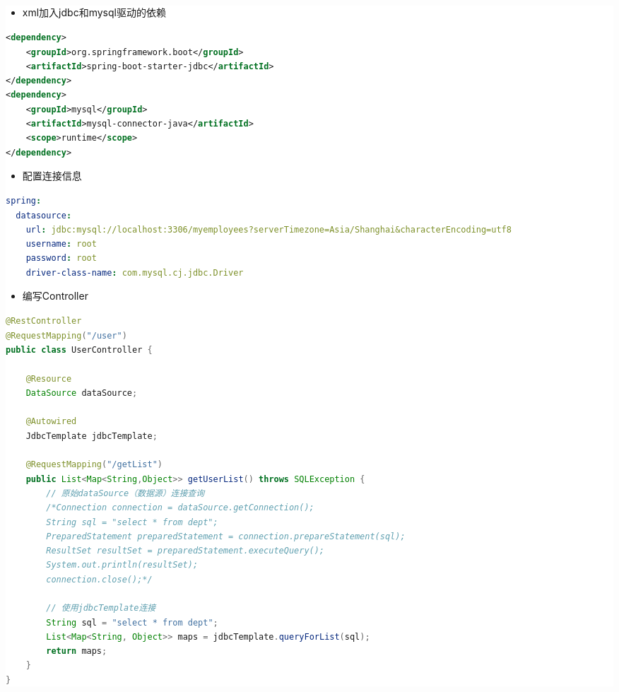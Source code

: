 - xml加入jdbc和mysql驱动的依赖

```xml
<dependency>
    <groupId>org.springframework.boot</groupId>
    <artifactId>spring-boot-starter-jdbc</artifactId>
</dependency>
<dependency>
    <groupId>mysql</groupId>
    <artifactId>mysql-connector-java</artifactId>
    <scope>runtime</scope>
</dependency>
```

- 配置连接信息

```yaml
spring:
  datasource:
    url: jdbc:mysql://localhost:3306/myemployees?serverTimezone=Asia/Shanghai&characterEncoding=utf8
    username: root
    password: root
    driver-class-name: com.mysql.cj.jdbc.Driver
```

- 编写Controller

```java
@RestController
@RequestMapping("/user")
public class UserController {

    @Resource
    DataSource dataSource;

    @Autowired
    JdbcTemplate jdbcTemplate;

    @RequestMapping("/getList")
    public List<Map<String,Object>> getUserList() throws SQLException {
        // 原始dataSource（数据源）连接查询
        /*Connection connection = dataSource.getConnection();
        String sql = "select * from dept";
        PreparedStatement preparedStatement = connection.prepareStatement(sql);
        ResultSet resultSet = preparedStatement.executeQuery();
        System.out.println(resultSet);
        connection.close();*/

        // 使用jdbcTemplate连接
        String sql = "select * from dept";
        List<Map<String, Object>> maps = jdbcTemplate.queryForList(sql);
        return maps;
    }
}
```
